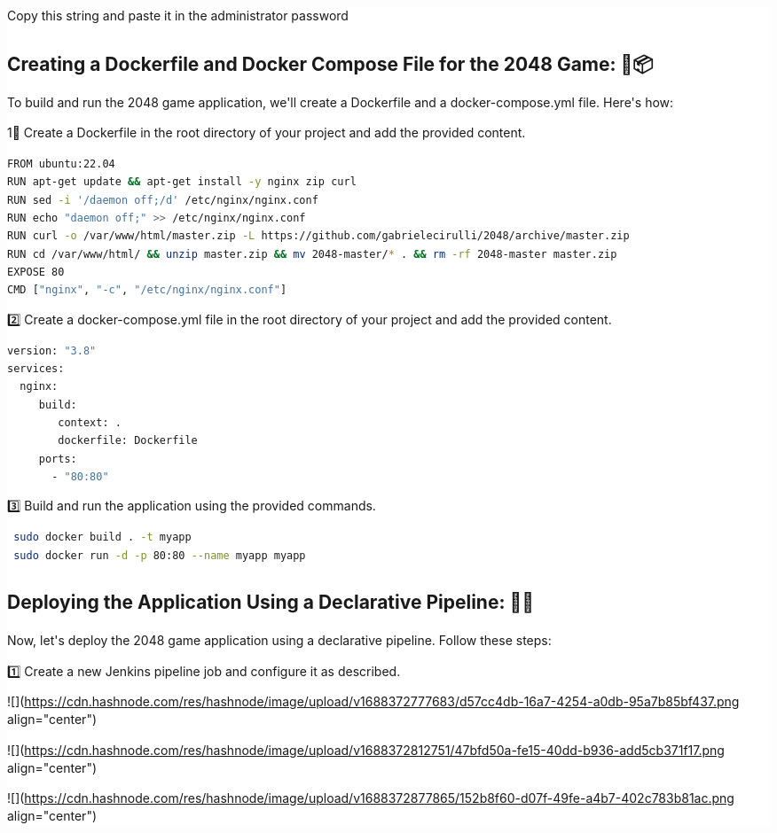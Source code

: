 Copy this string and paste it in the administrator password

## **Creating a Dockerfile and Docker Compose File for the 2048 Game: 🐳📦**

To build and run the 2048 game application, we'll create a Dockerfile and a docker-compose.yml file. Here's how:

1⃣ Create a Dockerfile in the root directory of your project and add the provided content.

```bash
FROM ubuntu:22.04
RUN apt-get update && apt-get install -y nginx zip curl
RUN sed -i '/daemon off;/d' /etc/nginx/nginx.conf
RUN echo "daemon off;" >> /etc/nginx/nginx.conf
RUN curl -o /var/www/html/master.zip -L https://github.com/gabrielecirulli/2048/archive/master.zip
RUN cd /var/www/html/ && unzip master.zip && mv 2048-master/* . && rm -rf 2048-master master.zip
EXPOSE 80
CMD ["nginx", "-c", "/etc/nginx/nginx.conf"]
```

2️⃣ Create a docker-compose.yml file in the root directory of your project and add the provided content.

```bash
version: "3.8"
services:
  nginx:
     build:
        context: .
        dockerfile: Dockerfile
     ports:
       - "80:80"
```

3️⃣ Build and run the application using the provided commands.

```bash
 sudo docker build . -t myapp
 sudo docker run -d -p 80:80 --name myapp myapp
```

## **Deploying the Application Using a Declarative Pipeline: 🚀🔧**

Now, let's deploy the 2048 game application using a declarative pipeline. Follow these steps:

1️⃣ Create a new Jenkins pipeline job and configure it as described.

![](https://cdn.hashnode.com/res/hashnode/image/upload/v1688372777683/d57cc4db-16a7-4254-a0db-95a7b85bf437.png align="center")

![](https://cdn.hashnode.com/res/hashnode/image/upload/v1688372812751/47bfd50a-fe15-40dd-b936-add5cb371f17.png align="center")

![](https://cdn.hashnode.com/res/hashnode/image/upload/v1688372877865/152b8f60-d07f-49fe-a4b7-402c783b81ac.png align="center")
